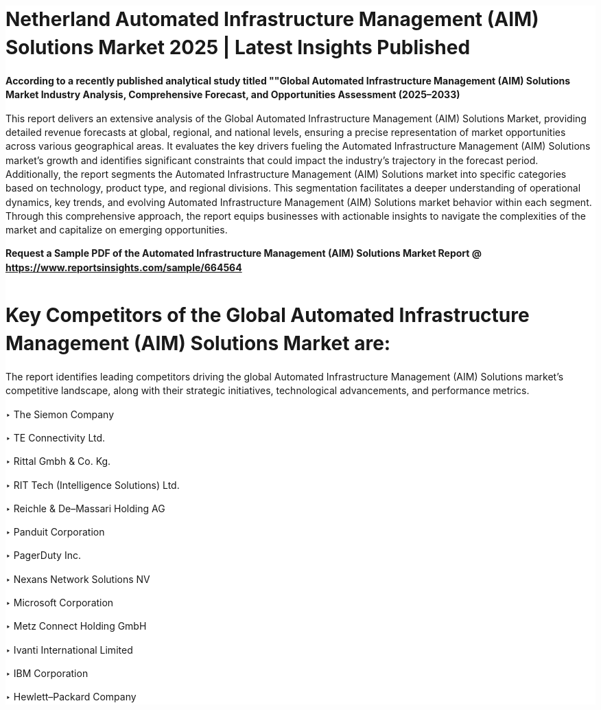 # Netherland Automated Infrastructure Management (AIM) Solutions Market 2025 | Latest Insights Published

<strong>According to a recently published analytical study titled ""Global Automated Infrastructure Management (AIM) Solutions Market Industry Analysis, Comprehensive Forecast, and Opportunities Assessment (2025–2033)</strong>

 This report delivers an extensive analysis of the Global Automated Infrastructure Management (AIM) Solutions Market, providing detailed revenue forecasts at global, regional, and national levels, ensuring a precise representation of market opportunities across various geographical areas. It evaluates the key drivers fueling the Automated Infrastructure Management (AIM) Solutions market’s growth and identifies significant constraints that could impact the industry’s trajectory in the forecast period. Additionally, the report segments the Automated Infrastructure Management (AIM) Solutions market into specific categories based on technology, product type, and regional divisions. This segmentation facilitates a deeper understanding of operational dynamics, key trends, and evolving Automated Infrastructure Management (AIM) Solutions market behavior within each segment. Through this comprehensive approach, the report equips businesses with actionable insights to navigate the complexities of the market and capitalize on emerging opportunities.

<strong>Request a Sample PDF of the Automated Infrastructure Management (AIM) Solutions Market Report </strong><strong>@<a href=https://www.reportsinsights.com/sample/664564> https://www.reportsinsights.com/sample/664564</a></strong></font>

# <strong>Key Competitors of the Global Automated Infrastructure Management (AIM) Solutions Market are:</strong>

The report identifies leading competitors driving the global Automated Infrastructure Management (AIM) Solutions market’s competitive landscape, along with their strategic initiatives, technological advancements, and performance metrics.

‣ The Siemon Company

‣ TE Connectivity Ltd.

‣ Rittal Gmbh & Co. Kg.

‣ RIT Tech (Intelligence Solutions) Ltd.

‣ Reichle & De–Massari Holding AG

‣ Panduit Corporation

‣ PagerDuty Inc.

‣ Nexans Network Solutions NV

‣ Microsoft Corporation

‣ Metz Connect Holding GmbH

‣ Ivanti International Limited

‣ IBM Corporation

‣ Hewlett–Packard Company
